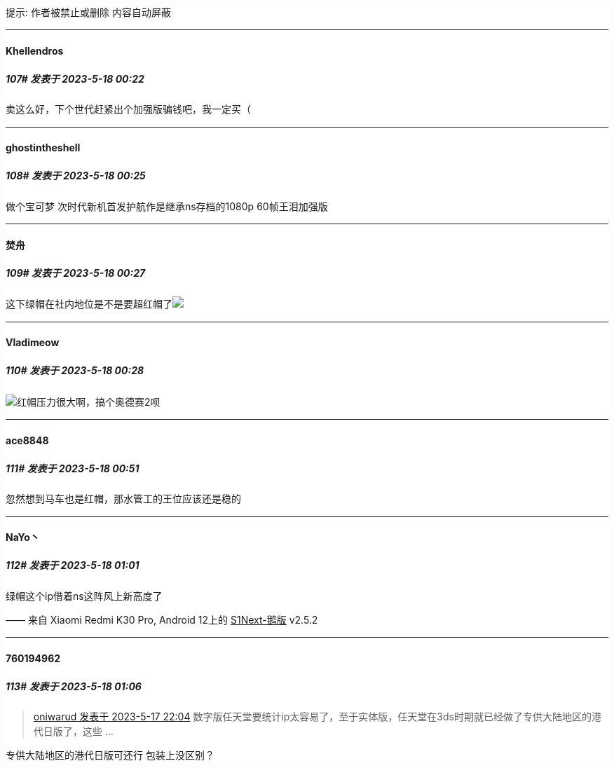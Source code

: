 提示: 作者被禁止或删除 内容自动屏蔽

*****

####  Khellendros  
##### 107#       发表于 2023-5-18 00:22

卖这么好，下个世代赶紧出个加强版骗钱吧，我一定买（

*****

####  ghostintheshell  
##### 108#       发表于 2023-5-18 00:25

做个宝可梦 次时代新机首发护航作是继承ns存档的1080p 60帧王泪加强版

*****

####  焚舟  
##### 109#       发表于 2023-5-18 00:27

这下绿帽在社内地位是不是要超红帽了<img src="https://static.saraba1st.com/image/smiley/face2017/037.png" referrerpolicy="no-referrer">

*****

####  Vladimeow  
##### 110#       发表于 2023-5-18 00:28

<img src="https://static.saraba1st.com/image/smiley/face2017/044.png" referrerpolicy="no-referrer">红帽压力很大啊，搞个奥德赛2呗

*****

####  ace8848  
##### 111#       发表于 2023-5-18 00:51

忽然想到马车也是红帽，那水管工的王位应该还是稳的

*****

####  NaYo丶  
##### 112#       发表于 2023-5-18 01:01

绿帽这个ip借着ns这阵风上新高度了

—— 来自 Xiaomi Redmi K30 Pro, Android 12上的 [S1Next-鹅版](https://github.com/ykrank/S1-Next/releases) v2.5.2

*****

####  760194962  
##### 113#       发表于 2023-5-18 01:06

<blockquote><a href="httphttps://bbs.saraba1st.com/2b/forum.php?mod=redirect&amp;goto=findpost&amp;pid=60882159&amp;ptid=2134711" target="_blank">oniwarud 发表于 2023-5-17 22:04</a>
数字版任天堂要统计ip太容易了，至于实体版，任天堂在3ds时期就已经做了专供大陆地区的港代日版了，这些 ...</blockquote>
专供大陆地区的港代日版可还行 包装上没区别？
